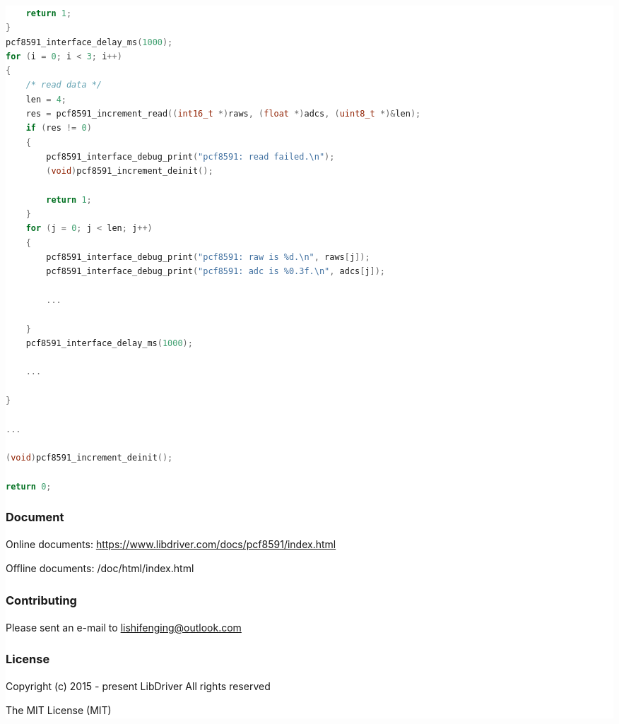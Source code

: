 ```C
    return 1;
}
pcf8591_interface_delay_ms(1000);
for (i = 0; i < 3; i++)
{
    /* read data */
    len = 4;
    res = pcf8591_increment_read((int16_t *)raws, (float *)adcs, (uint8_t *)&len);
    if (res != 0)
    {
        pcf8591_interface_debug_print("pcf8591: read failed.\n");
        (void)pcf8591_increment_deinit();

        return 1;
    }
    for (j = 0; j < len; j++)
    {
        pcf8591_interface_debug_print("pcf8591: raw is %d.\n", raws[j]);
        pcf8591_interface_debug_print("pcf8591: adc is %0.3f.\n", adcs[j]);
        
        ...
        
    }
    pcf8591_interface_delay_ms(1000);
    
    ...
    
}

...

(void)pcf8591_increment_deinit();

return 0;
```

### Document

Online documents: https://www.libdriver.com/docs/pcf8591/index.html

Offline documents: /doc/html/index.html

### Contributing

Please sent an e-mail to lishifenging@outlook.com

### License

Copyright (c) 2015 - present LibDriver All rights reserved



The MIT License (MIT) 

